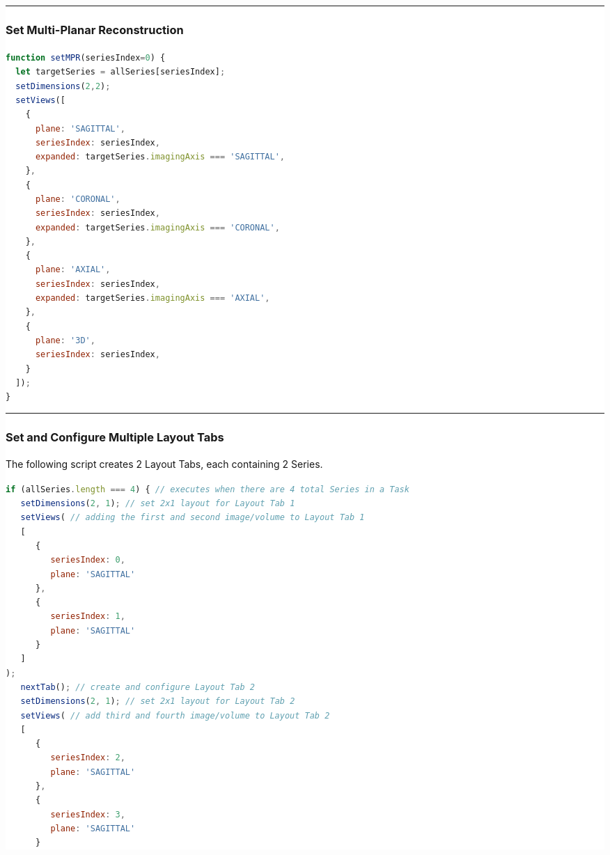 ***

### Set Multi-Planar Reconstruction

```javascript
function setMPR(seriesIndex=0) {
  let targetSeries = allSeries[seriesIndex];
  setDimensions(2,2);
  setViews([
    {
      plane: 'SAGITTAL',
      seriesIndex: seriesIndex,
      expanded: targetSeries.imagingAxis === 'SAGITTAL',
    },
    {
      plane: 'CORONAL',
      seriesIndex: seriesIndex,
      expanded: targetSeries.imagingAxis === 'CORONAL',
    },
    {
      plane: 'AXIAL',
      seriesIndex: seriesIndex,
      expanded: targetSeries.imagingAxis === 'AXIAL',
    },
    {
      plane: '3D',
      seriesIndex: seriesIndex,
    }
  ]);
}
```

***

### Set and Configure Multiple Layout Tabs

The following script creates 2 Layout Tabs, each containing 2 Series.

```javascript
if (allSeries.length === 4) { // executes when there are 4 total Series in a Task
   setDimensions(2, 1); // set 2x1 layout for Layout Tab 1
   setViews( // adding the first and second image/volume to Layout Tab 1
   [ 
      {
         seriesIndex: 0,
         plane: 'SAGITTAL'
      }, 
      {
         seriesIndex: 1,
         plane: 'SAGITTAL'
      }
   ]
);
   nextTab(); // create and configure Layout Tab 2
   setDimensions(2, 1); // set 2x1 layout for Layout Tab 2
   setViews( // add third and fourth image/volume to Layout Tab 2
   [ 
      {
         seriesIndex: 2,
         plane: 'SAGITTAL'
      }, 
      {
         seriesIndex: 3,
         plane: 'SAGITTAL'
      }
```